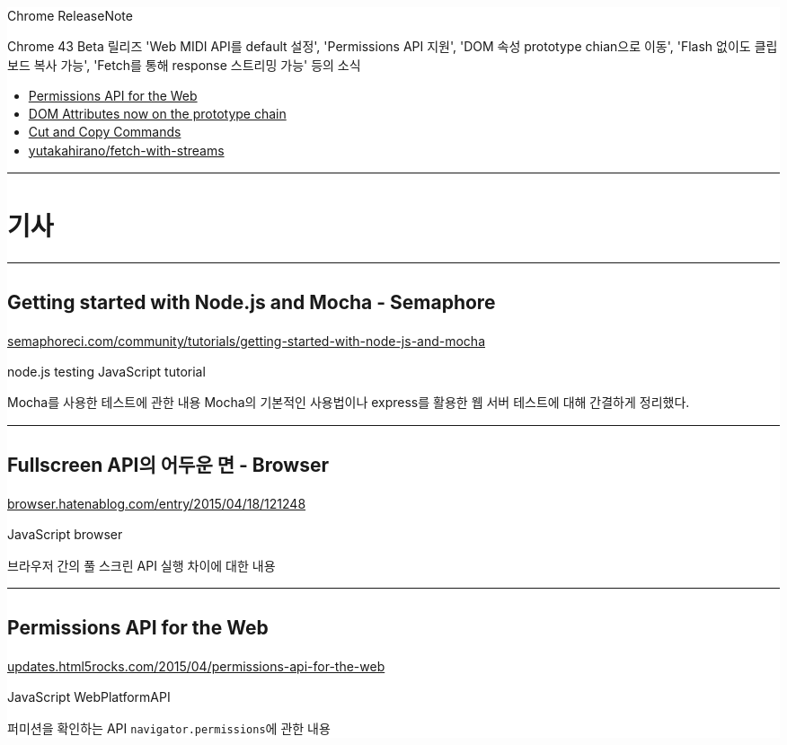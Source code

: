 <p class="jser-tags jser-tag-icon"><span class="jser-tag">Chrome</span> <span class="jser-tag">ReleaseNote</span></p>

Chrome 43 Beta 릴리즈
'Web MIDI API를 default 설정', 'Permissions API 지원', 'DOM 속성 prototype chian으로 이동', 'Flash 없이도 클립보드 복사 가능', 'Fetch를 통해 response 스트리밍 가능' 등의 소식  

- [Permissions API for the Web](http://updates.html5rocks.com/2015/04/permissions-api-for-the-web "Permissions API for the Web")
- [DOM Attributes now on the prototype chain](http://updates.html5rocks.com/2015/04/DOM-attributes-now-on-the-prototype "DOM Attributes now on the prototype chain")
- [Cut and Copy Commands](http://updates.html5rocks.com/2015/04/cut-and-copy-commands "Cut and Copy Commands")
- [yutakahirano/fetch-with-streams](https://github.com/yutakahirano/fetch-with-streams/ "yutakahirano/fetch-with-streams")

----
<h1 class="site-genre">기사</h1>

----

## Getting started with Node.js and Mocha - Semaphore
[semaphoreci.com/community/tutorials/getting-started-with-node-js-and-mocha](https://semaphoreci.com/community/tutorials/getting-started-with-node-js-and-mocha "Getting started with Node.js and Mocha - Semaphore")

<p class="jser-tags jser-tag-icon"><span class="jser-tag">node.js</span> <span class="jser-tag">testing</span> <span class="jser-tag">JavaScript</span> <span class="jser-tag">tutorial</span></p>

Mocha를 사용한 테스트에 관한 내용
Mocha의 기본적인 사용법이나 express를 활용한 웹 서버 테스트에 대해 간결하게 정리했다.

----

## Fullscreen API의 어두운 면 - Browser
[browser.hatenablog.com/entry/2015/04/18/121248](http://browser.hatenablog.com/entry/2015/04/18/121248 "Fullscreen API의 어두운 면 - Browser")

<p class="jser-tags jser-tag-icon"><span class="jser-tag">JavaScript</span> <span class="jser-tag">browser</span></p>

브라우저 간의 풀 스크린 API 실행 차이에 대한 내용

----

## Permissions API for the Web
[updates.html5rocks.com/2015/04/permissions-api-for-the-web](http://updates.html5rocks.com/2015/04/permissions-api-for-the-web "Permissions API for the Web")

<p class="jser-tags jser-tag-icon"><span class="jser-tag">JavaScript</span> <span class="jser-tag">WebPlatformAPI</span></p>

퍼미션을 확인하는 API
`navigator.permissions`에 관한 내용
